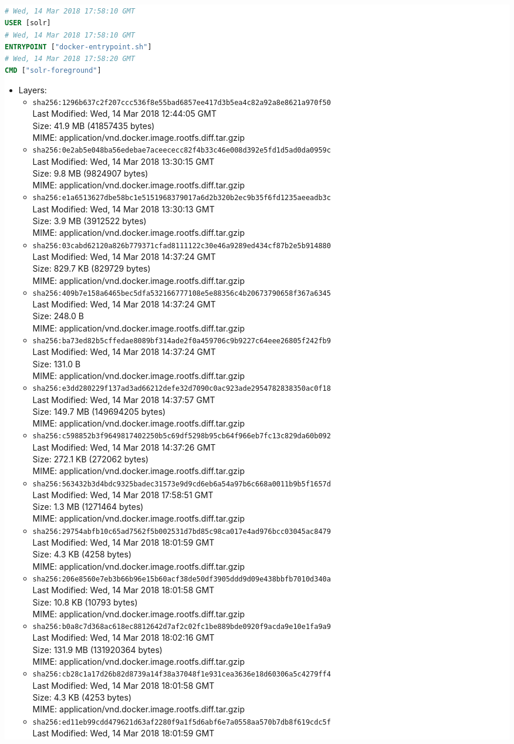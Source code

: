 ```dockerfile
# Wed, 14 Mar 2018 17:58:10 GMT
USER [solr]
# Wed, 14 Mar 2018 17:58:10 GMT
ENTRYPOINT ["docker-entrypoint.sh"]
# Wed, 14 Mar 2018 17:58:20 GMT
CMD ["solr-foreground"]
```

-	Layers:
	-	`sha256:1296b637c2f207ccc536f8e55bad6857ee417d3b5ea4c82a92a8e8621a970f50`  
		Last Modified: Wed, 14 Mar 2018 12:44:05 GMT  
		Size: 41.9 MB (41857435 bytes)  
		MIME: application/vnd.docker.image.rootfs.diff.tar.gzip
	-	`sha256:0e2ab5e048ba56edebae7aceececc82f4b33c46e008d392e5fd1d5ad0da0959c`  
		Last Modified: Wed, 14 Mar 2018 13:30:15 GMT  
		Size: 9.8 MB (9824907 bytes)  
		MIME: application/vnd.docker.image.rootfs.diff.tar.gzip
	-	`sha256:e1a6513627dbe58bc1e5151968379017a6d2b320b2ec9b35f6fd1235aeeadb3c`  
		Last Modified: Wed, 14 Mar 2018 13:30:13 GMT  
		Size: 3.9 MB (3912522 bytes)  
		MIME: application/vnd.docker.image.rootfs.diff.tar.gzip
	-	`sha256:03cabd62120a826b779371cfad8111122c30e46a9289ed434cf87b2e5b914880`  
		Last Modified: Wed, 14 Mar 2018 14:37:24 GMT  
		Size: 829.7 KB (829729 bytes)  
		MIME: application/vnd.docker.image.rootfs.diff.tar.gzip
	-	`sha256:409b7e158a6465bec5dfa532166777108e5e88356c4b20673790658f367a6345`  
		Last Modified: Wed, 14 Mar 2018 14:37:24 GMT  
		Size: 248.0 B  
		MIME: application/vnd.docker.image.rootfs.diff.tar.gzip
	-	`sha256:ba73ed82b5cffedae8089bf314ade2f0a459706c9b9227c64eee26805f242fb9`  
		Last Modified: Wed, 14 Mar 2018 14:37:24 GMT  
		Size: 131.0 B  
		MIME: application/vnd.docker.image.rootfs.diff.tar.gzip
	-	`sha256:e3dd280229f137ad3ad66212defe32d7090c0ac923ade2954782838350ac0f18`  
		Last Modified: Wed, 14 Mar 2018 14:37:57 GMT  
		Size: 149.7 MB (149694205 bytes)  
		MIME: application/vnd.docker.image.rootfs.diff.tar.gzip
	-	`sha256:c598852b3f9649817402250b5c69df5298b95cb64f966eb7fc13c829da60b092`  
		Last Modified: Wed, 14 Mar 2018 14:37:26 GMT  
		Size: 272.1 KB (272062 bytes)  
		MIME: application/vnd.docker.image.rootfs.diff.tar.gzip
	-	`sha256:563432b3d4bdc9325badec31573e9d9cd6eb6a54a97b6c668a0011b9b5f1657d`  
		Last Modified: Wed, 14 Mar 2018 17:58:51 GMT  
		Size: 1.3 MB (1271464 bytes)  
		MIME: application/vnd.docker.image.rootfs.diff.tar.gzip
	-	`sha256:29754abfb10c65ad7562f5b002531d7bd85c98ca017e4ad976bcc03045ac8479`  
		Last Modified: Wed, 14 Mar 2018 18:01:59 GMT  
		Size: 4.3 KB (4258 bytes)  
		MIME: application/vnd.docker.image.rootfs.diff.tar.gzip
	-	`sha256:206e8560e7eb3b66b96e15b60acf38de50df3905ddd9d09e438bbfb7010d340a`  
		Last Modified: Wed, 14 Mar 2018 18:01:58 GMT  
		Size: 10.8 KB (10793 bytes)  
		MIME: application/vnd.docker.image.rootfs.diff.tar.gzip
	-	`sha256:b0a8c7d368ac618ec8812642d7af2c02fc1be889bde0920f9acda9e10e1fa9a9`  
		Last Modified: Wed, 14 Mar 2018 18:02:16 GMT  
		Size: 131.9 MB (131920364 bytes)  
		MIME: application/vnd.docker.image.rootfs.diff.tar.gzip
	-	`sha256:cb28c1a17d26b82d8739a14f38a37048f1e931cea3636e18d60306a5c4279ff4`  
		Last Modified: Wed, 14 Mar 2018 18:01:58 GMT  
		Size: 4.3 KB (4253 bytes)  
		MIME: application/vnd.docker.image.rootfs.diff.tar.gzip
	-	`sha256:ed11eb99cdd479621d63af2280f9a1f5d6abf6e7a0558aa570b7db8f619cdc5f`  
		Last Modified: Wed, 14 Mar 2018 18:01:59 GMT  